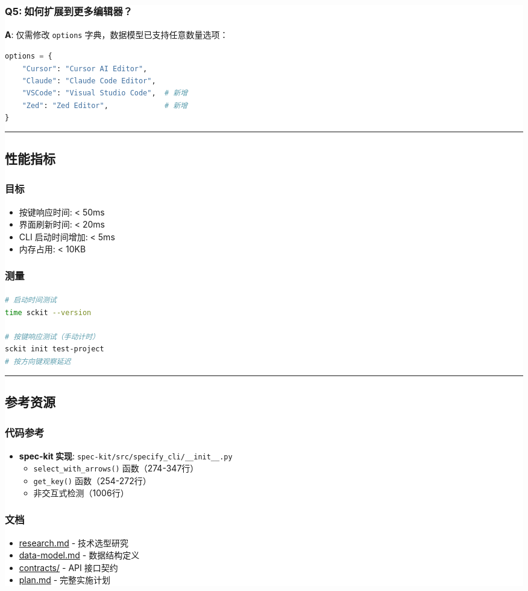 
### Q5: 如何扩展到更多编辑器？

**A**: 仅需修改 `options` 字典，数据模型已支持任意数量选项：

```python
options = {
    "Cursor": "Cursor AI Editor",
    "Claude": "Claude Code Editor",
    "VSCode": "Visual Studio Code",  # 新增
    "Zed": "Zed Editor",             # 新增
}
```

---

## 性能指标

### 目标

- 按键响应时间: < 50ms
- 界面刷新时间: < 20ms
- CLI 启动时间增加: < 5ms
- 内存占用: < 10KB

### 测量

```bash
# 启动时间测试
time sckit --version

# 按键响应测试（手动计时）
sckit init test-project
# 按方向键观察延迟
```

---

## 参考资源

### 代码参考

- **spec-kit 实现**: `spec-kit/src/specify_cli/__init__.py`
  - `select_with_arrows()` 函数（274-347行）
  - `get_key()` 函数（254-272行）
  - 非交互式检测（1006行）

### 文档

- [research.md](./research.md) - 技术选型研究
- [data-model.md](./data-model.md) - 数据结构定义
- [contracts/](./contracts/) - API 接口契约
- [plan.md](./plan.md) - 完整实施计划
